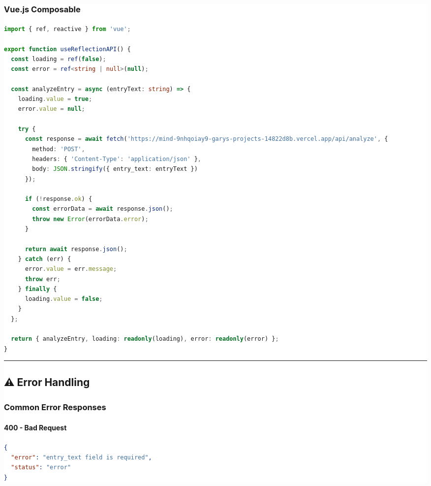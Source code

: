 ```typescript
```

### Vue.js Composable
```typescript
import { ref, reactive } from 'vue';

export function useReflectionAPI() {
  const loading = ref(false);
  const error = ref<string | null>(null);
  
  const analyzeEntry = async (entryText: string) => {
    loading.value = true;
    error.value = null;
    
    try {
      const response = await fetch('https://mind-9nhqoiay9-garys-projects-14822d8b.vercel.app/api/analyze', {
        method: 'POST',
        headers: { 'Content-Type': 'application/json' },
        body: JSON.stringify({ entry_text: entryText })
      });
      
      if (!response.ok) {
        const errorData = await response.json();
        throw new Error(errorData.error);
      }
      
      return await response.json();
    } catch (err) {
      error.value = err.message;
      throw err;
    } finally {
      loading.value = false;
    }
  };
  
  return { analyzeEntry, loading: readonly(loading), error: readonly(error) };
}
```

---

## ⚠️ Error Handling

### Common Error Responses

#### 400 - Bad Request
```json
{
  "error": "entry_text field is required",
  "status": "error"
}
```
